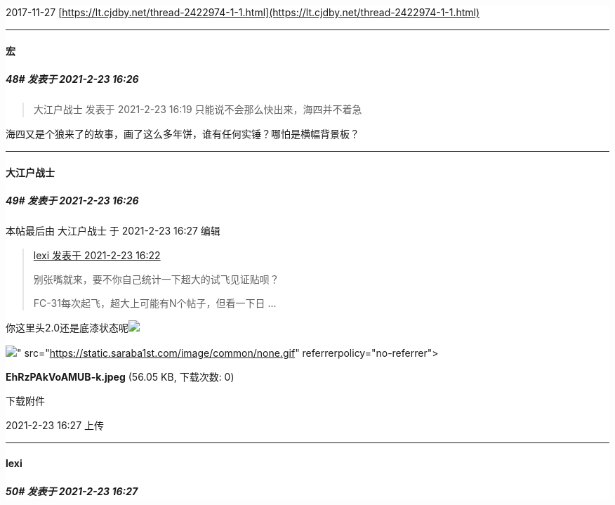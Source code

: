 2017-11-27 [https://lt.cjdby.net/thread-2422974-1-1.html](https://lt.cjdby.net/thread-2422974-1-1.html)







*****

####  宏  
##### 48#       发表于 2021-2-23 16:26



<blockquote>大江户战士 发表于 2021-2-23 16:19
只能说不会那么快出来，海四并不着急</blockquote>
海四又是个狼来了的故事，画了这么多年饼，谁有任何实锤？哪怕是横幅背景板？







*****

####  大江户战士  
##### 49#       发表于 2021-2-23 16:26



 本帖最后由 大江户战士 于 2021-2-23 16:27 编辑 
<blockquote><a href="httphttps://bbs.saraba1st.com/2b/forum.php?mod=redirect&amp;goto=findpost&amp;pid=50417354&amp;ptid=1989220" target="_blank">lexi 发表于 2021-2-23 16:22</a>

别张嘴就来，要不你自己统计一下超大的试飞见证贴呗？


FC-31每次起飞，超大上可能有N个帖子，但看一下日 ...</blockquote>
你这里头2.0还是底漆状态呢<img src="https://static.saraba1st.com/image/smiley/face2017/067.png" referrerpolicy="no-referrer">

<img src="https://img.saraba1st.com/forum/202102/23/162703ed4xxq4kxf4xck94.jpeg" referrerpolicy="no-referrer">" src="https://static.saraba1st.com/image/common/none.gif" referrerpolicy="no-referrer">


<strong>EhRzPAkVoAMUB-k.jpeg</strong> (56.05 KB, 下载次数: 0)

下载附件

2021-2-23 16:27 上传












*****

####  lexi  
##### 50#       发表于 2021-2-23 16:27
